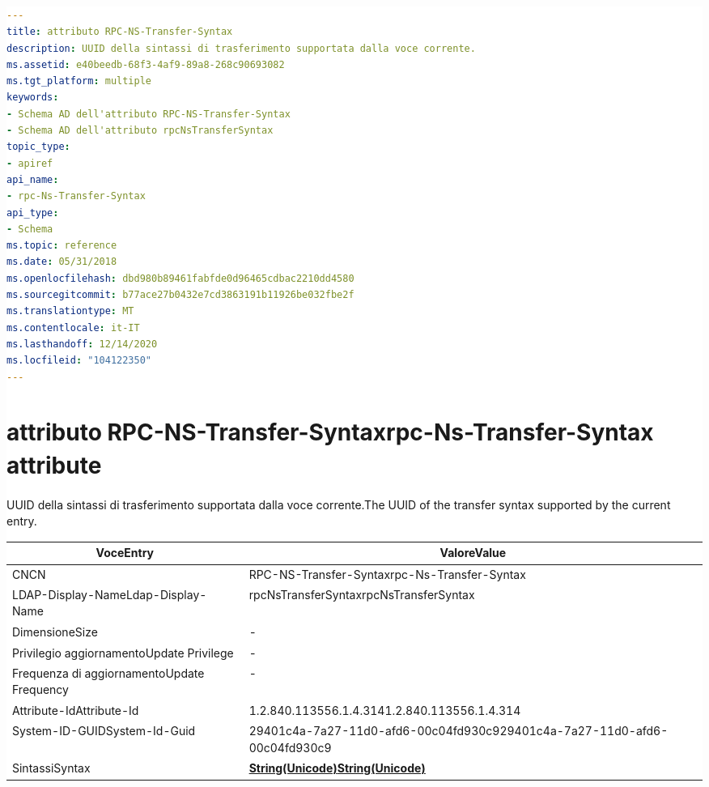 ```yaml
---
title: attributo RPC-NS-Transfer-Syntax
description: UUID della sintassi di trasferimento supportata dalla voce corrente.
ms.assetid: e40beedb-68f3-4af9-89a8-268c90693082
ms.tgt_platform: multiple
keywords:
- Schema AD dell'attributo RPC-NS-Transfer-Syntax
- Schema AD dell'attributo rpcNsTransferSyntax
topic_type:
- apiref
api_name:
- rpc-Ns-Transfer-Syntax
api_type:
- Schema
ms.topic: reference
ms.date: 05/31/2018
ms.openlocfilehash: dbd980b89461fabfde0d96465cdbac2210dd4580
ms.sourcegitcommit: b77ace27b0432e7cd3863191b11926be032fbe2f
ms.translationtype: MT
ms.contentlocale: it-IT
ms.lasthandoff: 12/14/2020
ms.locfileid: "104122350"
---
```

# <a name="rpc-ns-transfer-syntax-attribute"></a><span data-ttu-id="1105e-105">attributo RPC-NS-Transfer-Syntax</span><span class="sxs-lookup"><span data-stu-id="1105e-105">rpc-Ns-Transfer-Syntax attribute</span></span>

<span data-ttu-id="1105e-106">UUID della sintassi di trasferimento supportata dalla voce corrente.</span><span class="sxs-lookup"><span data-stu-id="1105e-106">The UUID of the transfer syntax supported by the current entry.</span></span>



| <span data-ttu-id="1105e-107">Voce</span><span class="sxs-lookup"><span data-stu-id="1105e-107">Entry</span></span> | <span data-ttu-id="1105e-108">Valore</span><span class="sxs-lookup"><span data-stu-id="1105e-108">Value</span></span> |
|-------------------|---------------------------------------------|
| <span data-ttu-id="1105e-109">CN</span><span class="sxs-lookup"><span data-stu-id="1105e-109">CN</span></span>                | <span data-ttu-id="1105e-110">RPC-NS-Transfer-Syntax</span><span class="sxs-lookup"><span data-stu-id="1105e-110">rpc-Ns-Transfer-Syntax</span></span>                      |
| <span data-ttu-id="1105e-111">LDAP-Display-Name</span><span class="sxs-lookup"><span data-stu-id="1105e-111">Ldap-Display-Name</span></span> | <span data-ttu-id="1105e-112">rpcNsTransferSyntax</span><span class="sxs-lookup"><span data-stu-id="1105e-112">rpcNsTransferSyntax</span></span>                         |
| <span data-ttu-id="1105e-113">Dimensione</span><span class="sxs-lookup"><span data-stu-id="1105e-113">Size</span></span>              | \-                                          |
| <span data-ttu-id="1105e-114">Privilegio aggiornamento</span><span class="sxs-lookup"><span data-stu-id="1105e-114">Update Privilege</span></span>  | \-                                          |
| <span data-ttu-id="1105e-115">Frequenza di aggiornamento</span><span class="sxs-lookup"><span data-stu-id="1105e-115">Update Frequency</span></span>  | \-                                          |
| <span data-ttu-id="1105e-116">Attribute-Id</span><span class="sxs-lookup"><span data-stu-id="1105e-116">Attribute-Id</span></span>      | <span data-ttu-id="1105e-117">1.2.840.113556.1.4.314</span><span class="sxs-lookup"><span data-stu-id="1105e-117">1.2.840.113556.1.4.314</span></span>                      |
| <span data-ttu-id="1105e-118">System-ID-GUID</span><span class="sxs-lookup"><span data-stu-id="1105e-118">System-Id-Guid</span></span>    | <span data-ttu-id="1105e-119">29401c4a-7a27-11d0-afd6-00c04fd930c9</span><span class="sxs-lookup"><span data-stu-id="1105e-119">29401c4a-7a27-11d0-afd6-00c04fd930c9</span></span>        |
| <span data-ttu-id="1105e-120">Sintassi</span><span class="sxs-lookup"><span data-stu-id="1105e-120">Syntax</span></span>            | [<span data-ttu-id="1105e-121">**String(Unicode)**</span><span class="sxs-lookup"><span data-stu-id="1105e-121">**String(Unicode)**</span></span>](s-string-unicode.md) |
